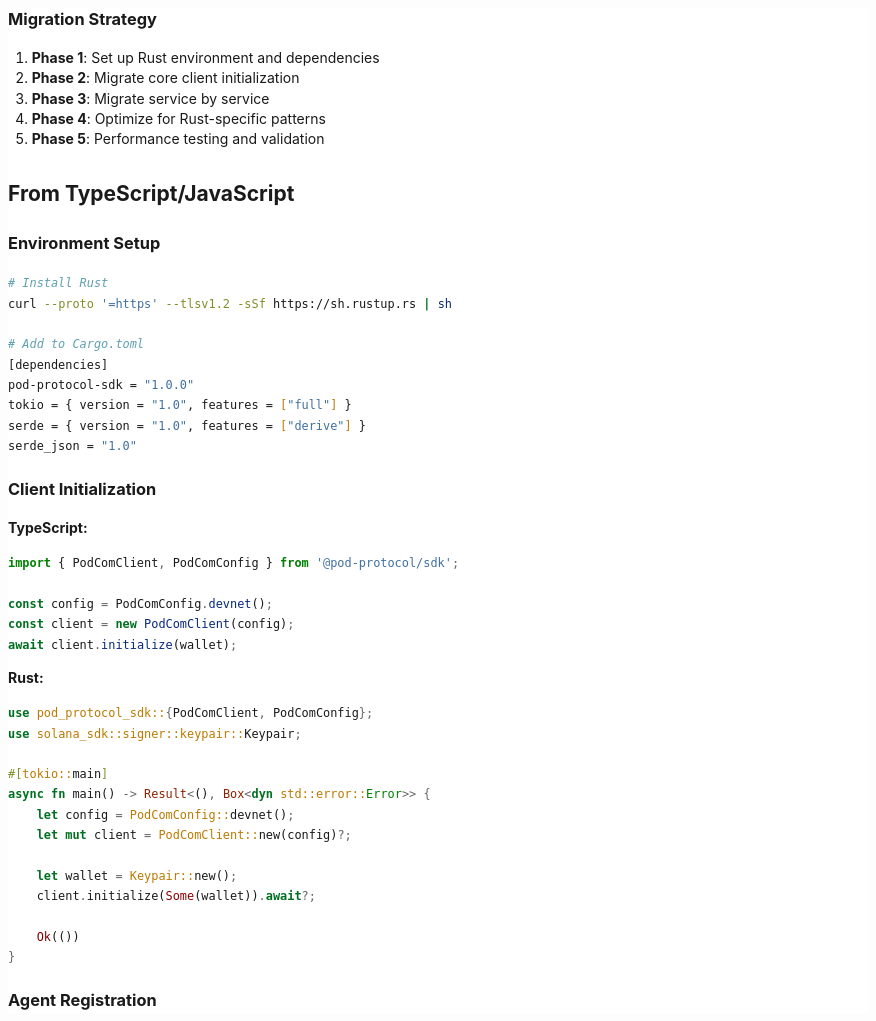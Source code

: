 ### Migration Strategy

1. **Phase 1**: Set up Rust environment and dependencies
2. **Phase 2**: Migrate core client initialization
3. **Phase 3**: Migrate service by service
4. **Phase 4**: Optimize for Rust-specific patterns
5. **Phase 5**: Performance testing and validation

## From TypeScript/JavaScript

### Environment Setup

```bash
# Install Rust
curl --proto '=https' --tlsv1.2 -sSf https://sh.rustup.rs | sh

# Add to Cargo.toml
[dependencies]
pod-protocol-sdk = "1.0.0"
tokio = { version = "1.0", features = ["full"] }
serde = { version = "1.0", features = ["derive"] }
serde_json = "1.0"
```

### Client Initialization

**TypeScript:**
```typescript
import { PodComClient, PodComConfig } from '@pod-protocol/sdk';

const config = PodComConfig.devnet();
const client = new PodComClient(config);
await client.initialize(wallet);
```

**Rust:**
```rust
use pod_protocol_sdk::{PodComClient, PodComConfig};
use solana_sdk::signer::keypair::Keypair;

#[tokio::main]
async fn main() -> Result<(), Box<dyn std::error::Error>> {
    let config = PodComConfig::devnet();
    let mut client = PodComClient::new(config)?;
    
    let wallet = Keypair::new();
    client.initialize(Some(wallet)).await?;
    
    Ok(())
}
```

### Agent Registration
